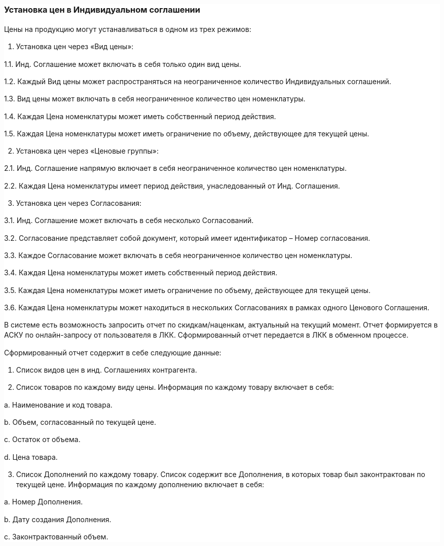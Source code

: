 ### Установка цен в Индивидуальном соглашении

Цены на продукцию могут устанавливаться в одном из трех режимов:

1.	Установка цен через «Вид цены»:

1.1.	Инд. Соглашение может включать в себя только один вид цены.

1.2.	Каждый Вид цены может распространяться на неограниченное количество Индивидуальных соглашений.

1.3.	Вид цены может включать в себя неограниченное количество цен номенклатуры.

1.4.	Каждая Цена номенклатуры может иметь собственный период действия.

1.5.	Каждая Цена номенклатуры может иметь ограничение по объему, действующее для текущей цены.

2.	Установка цен через «Ценовые группы»:

2.1.	Инд. Соглашение напрямую включает в себя неограниченное количество цен номенклатуры.

2.2.	Каждая Цена номенклатуры имеет период действия, унаследованный от Инд. Соглашения.

3.	Установка цен через Согласования:

3.1.	Инд. Соглашение может включать в себя несколько Согласований.

3.2.	Согласование представляет собой документ, который имеет идентификатор – Номер согласования.

3.3.	Каждое Согласование может включать в себя неограниченное количество цен номенклатуры.

3.4.	Каждая Цена номенклатуры может иметь собственный период действия.

3.5.	Каждая Цена номенклатуры может иметь ограничение по объему, действующее для текущей цены.

3.6.	Каждая Цена номенклатуры может находиться в нескольких Согласованиях в рамках одного Ценового Соглашения.

В системе есть возможность запросить отчет по скидкам/наценкам, актуальный на текущий момент. Отчет формируется в АСКУ по онлайн-запросу от пользователя в ЛКК. Сформированный отчет передается в ЛКК в обменном процессе. 

Сформированный отчет содержит в себе следующие данные:

1.	Список видов цен в инд. Соглашениях контрагента.

2.	Список товаров по каждому виду цены. Информация по каждому товару включает в себя:

a.	Наименование и код товара.

b.	Объем, согласованный по текущей цене.

c.	Остаток от объема.

d.	Цена товара.

3.	Список Дополнений по каждому товару. Список содержит все Дополнения, в которых товар был законтрактован по текущей цене. Информация по каждому дополнению включает в себя:

a.	Номер Дополнения.

b.	Дату создания Дополнения.

c.	Законтрактованный объем.
